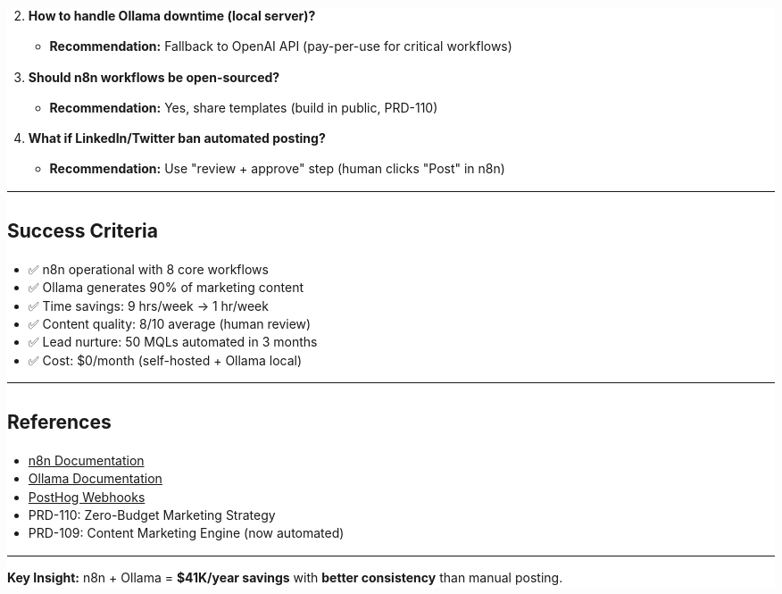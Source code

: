 2. **How to handle Ollama downtime (local server)?**
   - **Recommendation:** Fallback to OpenAI API (pay-per-use for critical workflows)

3. **Should n8n workflows be open-sourced?**
   - **Recommendation:** Yes, share templates (build in public, PRD-110)

4. **What if LinkedIn/Twitter ban automated posting?**
   - **Recommendation:** Use "review + approve" step (human clicks "Post" in n8n)

---

## Success Criteria

- ✅ n8n operational with 8 core workflows
- ✅ Ollama generates 90% of marketing content
- ✅ Time savings: 9 hrs/week → 1 hr/week
- ✅ Content quality: 8/10 average (human review)
- ✅ Lead nurture: 50 MQLs automated in 3 months
- ✅ Cost: $0/month (self-hosted + Ollama local)

---

## References

- [n8n Documentation](https://docs.n8n.io/)
- [Ollama Documentation](https://ollama.com/docs)
- [PostHog Webhooks](https://posthog.com/docs/webhooks)
- PRD-110: Zero-Budget Marketing Strategy
- PRD-109: Content Marketing Engine (now automated)

---

**Key Insight:** n8n + Ollama = **$41K/year savings** with **better consistency** than manual posting.
